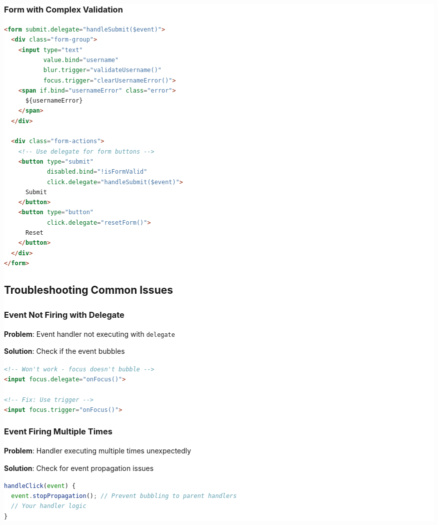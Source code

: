 ### Form with Complex Validation

```html
<form submit.delegate="handleSubmit($event)">
  <div class="form-group">
    <input type="text" 
           value.bind="username"
           blur.trigger="validateUsername()"
           focus.trigger="clearUsernameError()">
    <span if.bind="usernameError" class="error">
      ${usernameError}
    </span>
  </div>
  
  <div class="form-actions">
    <!-- Use delegate for form buttons -->
    <button type="submit" 
            disabled.bind="!isFormValid"
            click.delegate="handleSubmit($event)">
      Submit
    </button>
    <button type="button" 
            click.delegate="resetForm()">
      Reset
    </button>
  </div>
</form>
```

## Troubleshooting Common Issues

### Event Not Firing with Delegate

**Problem**: Event handler not executing with `delegate`

**Solution**: Check if the event bubbles
```html
<!-- Won't work - focus doesn't bubble -->
<input focus.delegate="onFocus()">

<!-- Fix: Use trigger -->
<input focus.trigger="onFocus()">
```

### Event Firing Multiple Times

**Problem**: Handler executing multiple times unexpectedly

**Solution**: Check for event propagation issues
```javascript
handleClick(event) {
  event.stopPropagation(); // Prevent bubbling to parent handlers
  // Your handler logic
}
```
